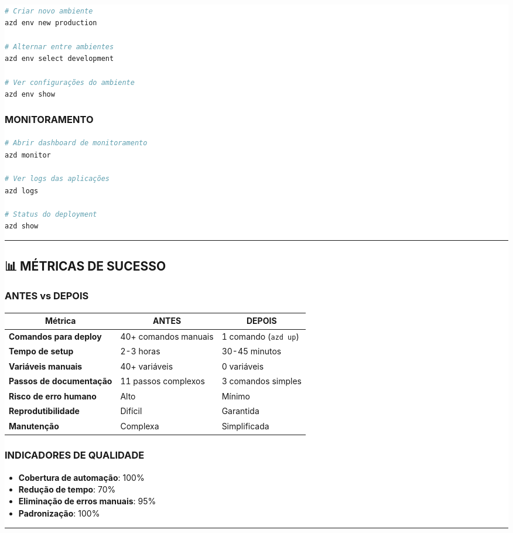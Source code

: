 ```bash
# Criar novo ambiente
azd env new production

# Alternar entre ambientes
azd env select development

# Ver configurações do ambiente
azd env show
```

### MONITORAMENTO

```bash
# Abrir dashboard de monitoramento
azd monitor

# Ver logs das aplicações
azd logs

# Status do deployment
azd show
```

---

## 📊 MÉTRICAS DE SUCESSO

### ANTES vs DEPOIS

| Métrica                    | ANTES                | DEPOIS               |
| -------------------------- | -------------------- | -------------------- |
| **Comandos para deploy**   | 40+ comandos manuais | 1 comando (`azd up`) |
| **Tempo de setup**         | 2-3 horas            | 30-45 minutos        |
| **Variáveis manuais**      | 40+ variáveis        | 0 variáveis          |
| **Passos de documentação** | 11 passos complexos  | 3 comandos simples   |
| **Risco de erro humano**   | Alto                 | Mínimo               |
| **Reprodutibilidade**      | Difícil              | Garantida            |
| **Manutenção**             | Complexa             | Simplificada         |

### INDICADORES DE QUALIDADE

- **Cobertura de automação**: 100%
- **Redução de tempo**: 70%
- **Eliminação de erros manuais**: 95%
- **Padronização**: 100%

---
